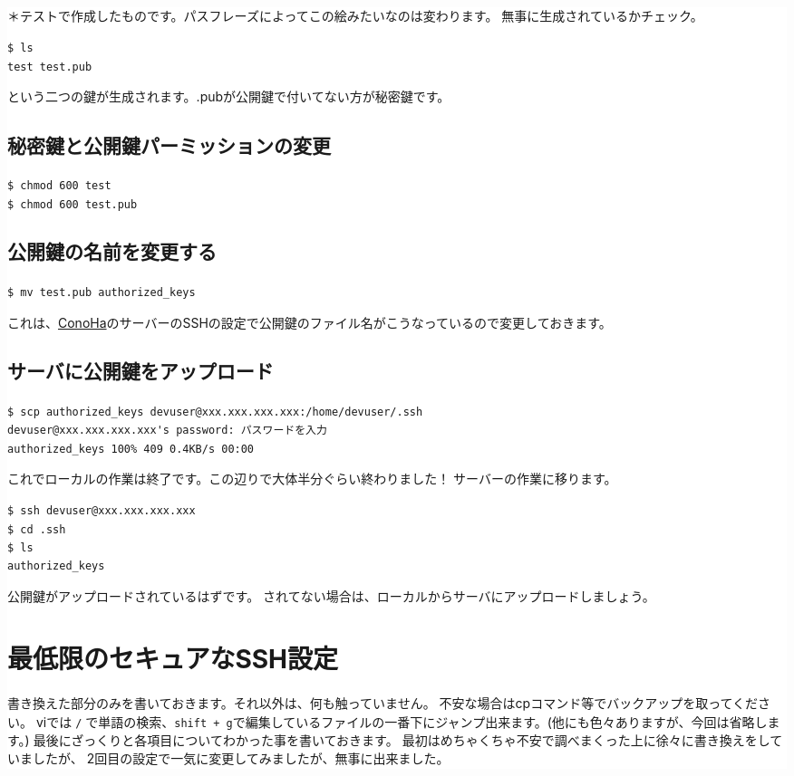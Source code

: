 ＊テストで作成したものです。パスフレーズによってこの絵みたいなのは変わります。
無事に生成されているかチェック。

```
$ ls
test test.pub
```

という二つの鍵が生成されます。.pubが公開鍵で付いてない方が秘密鍵です。

## 秘密鍵と公開鍵パーミッションの変更

```
$ chmod 600 test
$ chmod 600 test.pub
```

## 公開鍵の名前を変更する

```
$ mv test.pub authorized_keys
```

これは、[ConoHa](https://www.conoha.jp/referral/?token=LzqWKoEVPLE9NxlhMZLBT_RTAnBxkAThfKmD8lDJirkrQsD0cYg-GD6)のサーバーのSSHの設定で公開鍵のファイル名がこうなっているので変更しておきます。

## サーバに公開鍵をアップロード

```
$ scp authorized_keys devuser@xxx.xxx.xxx.xxx:/home/devuser/.ssh
devuser@xxx.xxx.xxx.xxx's password: パスワードを入力
authorized_keys 100% 409 0.4KB/s 00:00
```

これでローカルの作業は終了です。この辺りで大体半分ぐらい終わりました！
サーバーの作業に移ります。

```
$ ssh devuser@xxx.xxx.xxx.xxx
$ cd .ssh
$ ls
authorized_keys
```

公開鍵がアップロードされているはずです。
されてない場合は、ローカルからサーバにアップロードしましょう。

# 最低限のセキュアなSSH設定
書き換えた部分のみを書いておきます。それ以外は、何も触っていません。
不安な場合はcpコマンド等でバックアップを取ってください。
viでは `/` で単語の検索、`shift + g`で編集しているファイルの一番下にジャンプ出来ます。(他にも色々ありますが、今回は省略します。)
最後にざっくりと各項目についてわかった事を書いておきます。
最初はめちゃくちゃ不安で調べまくった上に徐々に書き換えをしていましたが、
2回目の設定で一気に変更してみましたが、無事に出来ました。
